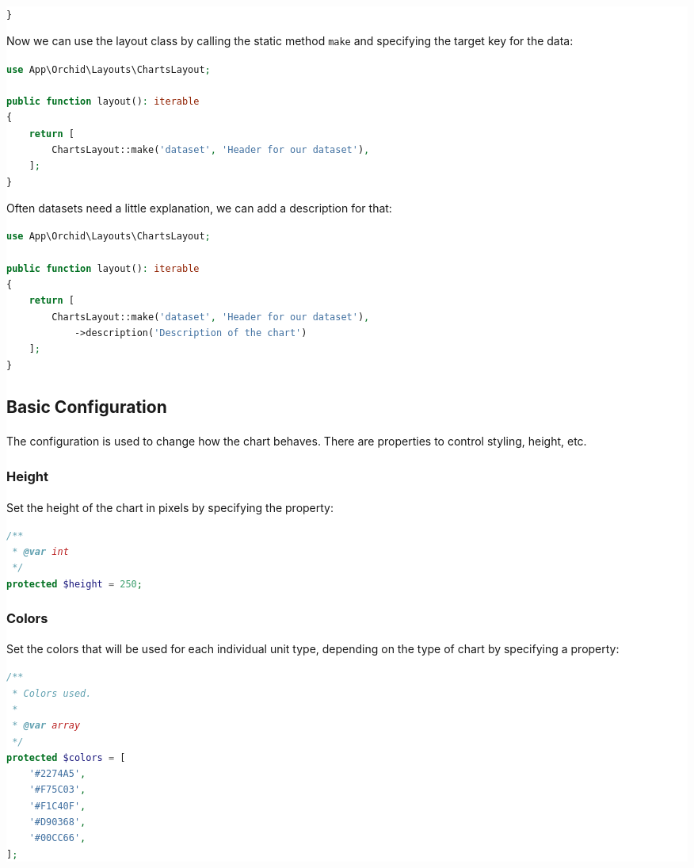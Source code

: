 ```php
}
```

Now we can use the layout class by calling the static method `make` and specifying the target key for the data:

```php
use App\Orchid\Layouts\ChartsLayout;

public function layout(): iterable
{
    return [
        ChartsLayout::make('dataset', 'Header for our dataset'),
    ];
}
```

Often datasets need a little explanation, we can add a description for that:

```php
use App\Orchid\Layouts\ChartsLayout;

public function layout(): iterable
{
    return [
        ChartsLayout::make('dataset', 'Header for our dataset'),
            ->description('Description of the chart')
    ];
}
```



## Basic Configuration

The configuration is used to change how the chart behaves. There are properties to control styling, height, etc.

### Height

Set the height of the chart in pixels by specifying the property:

```php
/**
 * @var int
 */
protected $height = 250;
```


### Colors

Set the colors that will be used for each individual unit type, depending on the type of chart by specifying a property:

```php
/**
 * Colors used.
 *
 * @var array
 */
protected $colors = [
    '#2274A5',
    '#F75C03',
    '#F1C40F',
    '#D90368',
    '#00CC66',
];
```